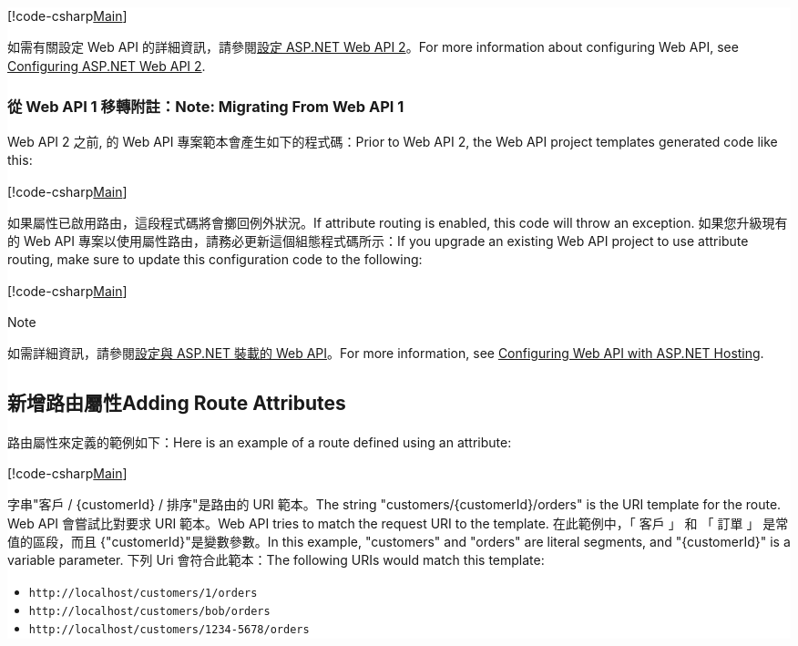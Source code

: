 [!code-csharp[Main](attribute-routing-in-web-api-2/samples/sample3.cs)]

<span data-ttu-id="a50ab-143">如需有關設定 Web API 的詳細資訊，請參閱[設定 ASP.NET Web API 2](../advanced/configuring-aspnet-web-api.md)。</span><span class="sxs-lookup"><span data-stu-id="a50ab-143">For more information about configuring Web API, see [Configuring ASP.NET Web API 2](../advanced/configuring-aspnet-web-api.md).</span></span>

<a id="config"></a>
### <a name="note-migrating-from-web-api-1"></a><span data-ttu-id="a50ab-144">從 Web API 1 移轉附註：</span><span class="sxs-lookup"><span data-stu-id="a50ab-144">Note: Migrating From Web API 1</span></span>

<span data-ttu-id="a50ab-145">Web API 2 之前, 的 Web API 專案範本會產生如下的程式碼：</span><span class="sxs-lookup"><span data-stu-id="a50ab-145">Prior to Web API 2, the Web API project templates generated code like this:</span></span>

[!code-csharp[Main](attribute-routing-in-web-api-2/samples/sample4.cs)]

<span data-ttu-id="a50ab-146">如果屬性已啟用路由，這段程式碼將會擲回例外狀況。</span><span class="sxs-lookup"><span data-stu-id="a50ab-146">If attribute routing is enabled, this code will throw an exception.</span></span> <span data-ttu-id="a50ab-147">如果您升級現有的 Web API 專案以使用屬性路由，請務必更新這個組態程式碼所示：</span><span class="sxs-lookup"><span data-stu-id="a50ab-147">If you upgrade an existing Web API project to use attribute routing, make sure to update this configuration code to the following:</span></span>

[!code-csharp[Main](attribute-routing-in-web-api-2/samples/sample5.cs?highlight=4)]

> [!NOTE]
> <span data-ttu-id="a50ab-148">如需詳細資訊，請參閱[設定與 ASP.NET 裝載的 Web API](../advanced/configuring-aspnet-web-api.md#webhost)。</span><span class="sxs-lookup"><span data-stu-id="a50ab-148">For more information, see [Configuring Web API with ASP.NET Hosting](../advanced/configuring-aspnet-web-api.md#webhost).</span></span>


<a id="add-routes"></a>
## <a name="adding-route-attributes"></a><span data-ttu-id="a50ab-149">新增路由屬性</span><span class="sxs-lookup"><span data-stu-id="a50ab-149">Adding Route Attributes</span></span>

<span data-ttu-id="a50ab-150">路由屬性來定義的範例如下：</span><span class="sxs-lookup"><span data-stu-id="a50ab-150">Here is an example of a route defined using an attribute:</span></span>

[!code-csharp[Main](attribute-routing-in-web-api-2/samples/sample6.cs)]

<span data-ttu-id="a50ab-151">字串&quot;客戶 / {customerId} / 排序&quot;是路由的 URI 範本。</span><span class="sxs-lookup"><span data-stu-id="a50ab-151">The string &quot;customers/{customerId}/orders&quot; is the URI template for the route.</span></span> <span data-ttu-id="a50ab-152">Web API 會嘗試比對要求 URI 範本。</span><span class="sxs-lookup"><span data-stu-id="a50ab-152">Web API tries to match the request URI to the template.</span></span> <span data-ttu-id="a50ab-153">在此範例中，「 客戶 」 和 「 訂單 」 是常值的區段，而且 {"customerId}"是變數參數。</span><span class="sxs-lookup"><span data-stu-id="a50ab-153">In this example, "customers" and "orders" are literal segments, and "{customerId}" is a variable parameter.</span></span> <span data-ttu-id="a50ab-154">下列 Uri 會符合此範本：</span><span class="sxs-lookup"><span data-stu-id="a50ab-154">The following URIs would match this template:</span></span>

- `http://localhost/customers/1/orders`
- `http://localhost/customers/bob/orders`
- `http://localhost/customers/1234-5678/orders`
